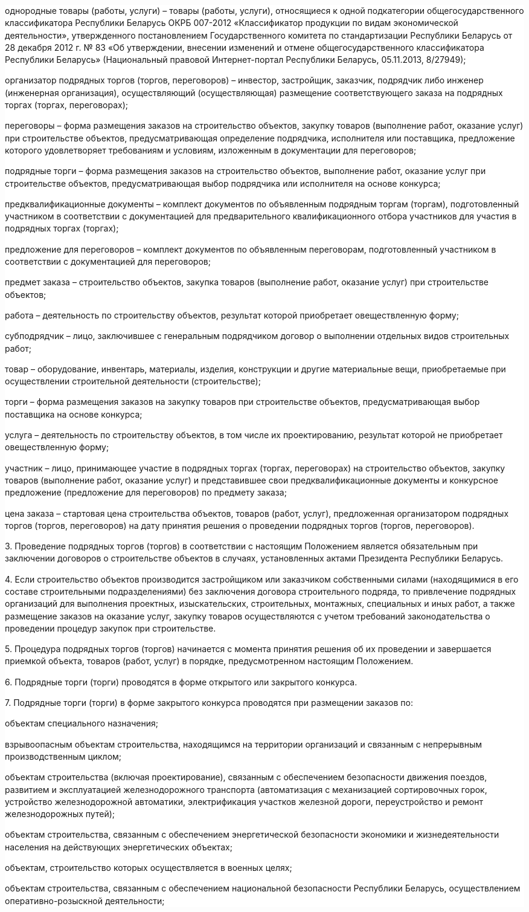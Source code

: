 <p>однородные товары (работы, услуги) – товары (работы, услуги), относящиеся к одной подкатегории общегосударственного классификатора Республики Беларусь ОКРБ 007-2012 «Классификатор продукции по видам экономической деятельности», утвержденного постановлением Государственного комитета по стандартизации Республики Беларусь от 28 декабря 2012 г. № 83 «Об утверждении, внесении изменений и отмене общегосударственного классификатора Республики Беларусь» (Национальный правовой Интернет-портал Республики Беларусь, 05.11.2013, 8/27949);</p>
<p>организатор подрядных торгов (торгов, переговоров) – инвестор, застройщик, заказчик, подрядчик либо инженер (инженерная организация), осуществляющий (осуществляющая) размещение соответствующего заказа на подрядных торгах (торгах, переговорах);</p>
<p>переговоры – форма размещения заказов на строительство объектов, закупку товаров (выполнение работ, оказание услуг) при строительстве объектов, предусматривающая определение подрядчика, исполнителя или поставщика, предложение которого удовлетворяет требованиям и условиям, изложенным в документации для переговоров;</p>
<p>подрядные торги – форма размещения заказов на строительство объектов, выполнение работ, оказание услуг при строительстве объектов, предусматривающая выбор подрядчика или исполнителя на основе конкурса;</p>
<p>предквалификационные документы – комплект документов по объявленным подрядным торгам (торгам), подготовленный участником в соответствии с документацией для предварительного квалификационного отбора участников для участия в подрядных торгах (торгах);</p>
<p>предложение для переговоров – комплект документов по объявленным переговорам, подготовленный участником в соответствии с документацией для переговоров;</p>
<p>предмет заказа – строительство объектов, закупка товаров (выполнение работ, оказание услуг) при строительстве объектов;</p>
<p>работа – деятельность по строительству объектов, результат которой приобретает овеществленную форму;</p>
<p>субподрядчик – лицо, заключившее с генеральным подрядчиком договор о выполнении отдельных видов строительных работ;</p>
<p>товар – оборудование, инвентарь, материалы, изделия, конструкции и другие материальные вещи, приобретаемые при осуществлении строительной деятельности (строительстве);</p>
<p>торги – форма размещения заказов на закупку товаров при строительстве объектов, предусматривающая выбор поставщика на основе конкурса;</p>
<p>услуга – деятельность по строительству объектов, в том числе их проектированию, результат которой не приобретает овеществленную форму;</p>
<p>участник – лицо, принимающее участие в подрядных торгах (торгах, переговорах) на строительство объектов, закупку товаров (выполнение работ, оказание услуг) и представившее свои предквалификационные документы и конкурсное предложение (предложение для переговоров) по предмету заказа;</p>
<p>цена заказа – стартовая цена строительства объектов, товаров (работ, услуг), предложенная организатором подрядных торгов (торгов, переговоров) на дату принятия решения о проведении подрядных торгов (торгов, переговоров).</p>
<p>3. Проведение подрядных торгов (торгов) в соответствии с настоящим Положением является обязательным при заключении договоров о строительстве объектов в случаях, установленных актами Президента Республики Беларусь.</p>
<p>4. Если строительство объектов производится застройщиком или заказчиком собственными силами (находящимися в его составе строительными подразделениями) без заключения договора строительного подряда, то привлечение подрядных организаций для выполнения проектных, изыскательских, строительных, монтажных, специальных и иных работ, а также размещение заказов на оказание услуг, закупку товаров осуществляются с учетом требований законодательства о проведении процедур закупок при строительстве.</p>
<p>5. Процедура подрядных торгов (торгов) начинается с момента принятия решения об их проведении и завершается приемкой объекта, товаров (работ, услуг) в порядке, предусмотренном настоящим Положением.</p>
<p>6. Подрядные торги (торги) проводятся в форме открытого или закрытого конкурса.</p>
<p>7. Подрядные торги (торги) в форме закрытого конкурса проводятся при размещении заказов по:</p>
<p>объектам специального назначения;</p>
<p>взрывоопасным объектам строительства, находящимся на территории организаций и связанным с непрерывным производственным циклом;</p>
<p>объектам строительства (включая проектирование), связанным с обеспечением безопасности движения поездов, развитием и эксплуатацией железнодорожного транспорта (автоматизация с механизацией сортировочных горок, устройство железнодорожной автоматики, электрификация участков железной дороги, переустройство и ремонт железнодорожных путей);</p>
<p>объектам строительства, связанным с обеспечением энергетической безопасности экономики и жизнедеятельности населения на действующих энергетических объектах;</p>
<p>объектам, строительство которых осуществляется в военных целях;</p>
<p>объектам строительства, связанным с обеспечением национальной безопасности Республики Беларусь, осуществлением оперативно-розыскной деятельности;</p>